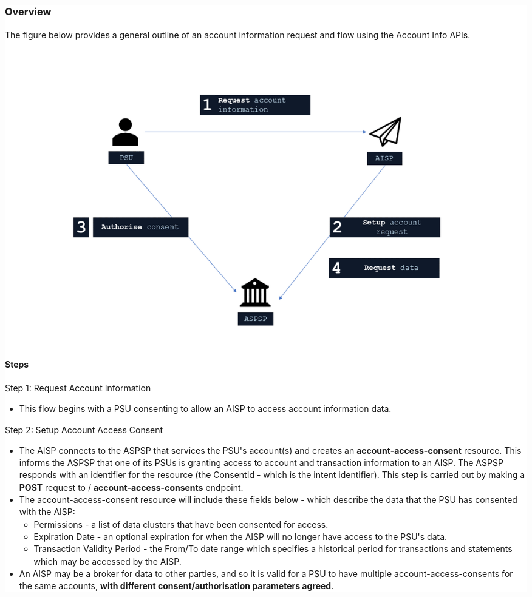 ### Overview

The figure below provides a general outline of an account information request and flow using the Account Info APIs.

![Accounts and Transactions Flow](./images/accountsapiv1.gif)

#### Steps

Step 1: Request Account Information

- This flow begins with a PSU consenting to allow an AISP to access account information data.

Step 2: Setup Account Access Consent

- The AISP connects to the ASPSP that services the PSU's account(s) and creates an **account-access-consent** resource. This informs the ASPSP that one of its PSUs is granting access to account and transaction information to an AISP. The ASPSP responds with an identifier for the resource (the ConsentId - which is the intent identifier). This step is carried out by making a **POST** request to / **account-access-consents** endpoint.
- The account-access-consent resource will include these fields below - which describe the data that the PSU has consented with the AISP:
  - Permissions - a list of data clusters that have been consented for access.
  - Expiration Date - an optional expiration for when the AISP will no longer have access to the PSU's data.
  - Transaction Validity Period - the From/To date range which specifies a historical period for transactions and statements which may be accessed by the AISP.
- An AISP may be a broker for data to other parties, and so it is valid for a PSU to have multiple account-access-consents for the same accounts, **with different consent/authorisation parameters agreed**.

